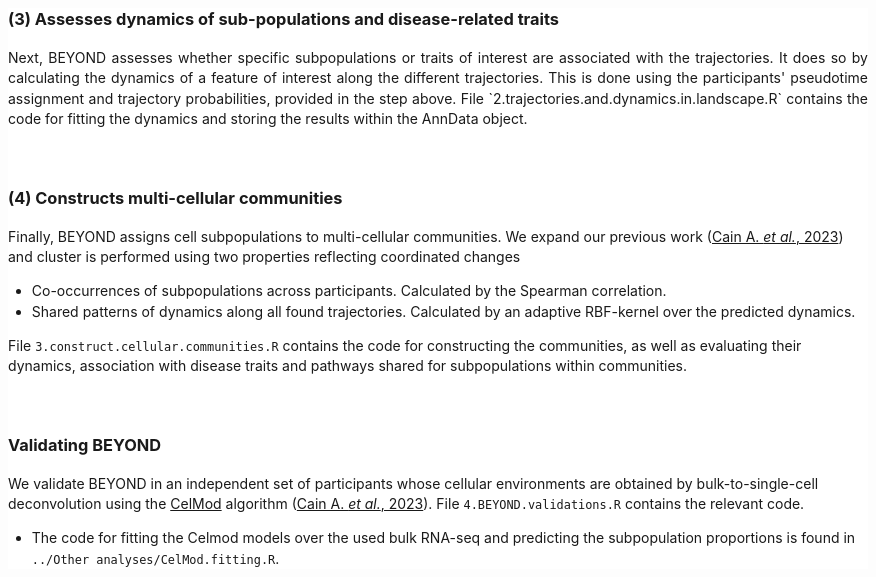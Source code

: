 ### (3) Assesses dynamics of sub-populations and disease-related traits

<p align="justify">Next, BEYOND assesses whether specific subpopulations or traits of interest are associated with the trajectories. It does so by calculating the dynamics of a feature of interest along the different 
  trajectories. This is done using the participants' pseudotime assignment and trajectory probabilities, provided in the step above. File `2.trajectories.and.dynamics.in.landscape.R` contains the code for 
fitting the dynamics and storing the results within the AnnData object. </p>

<br>

### (4) Constructs multi-cellular communities

Finally, BEYOND assigns cell subpopulations to multi-cellular communities. We expand our previous work (<a href="https://www.nature.com/articles/s41593-023-01356-x">Cain A. _et al._, 2023</a>) and cluster is performed using two properties reflecting coordinated changes
- Co-occurrences of subpopulations across participants. Calculated by the Spearman correlation.
- Shared patterns of dynamics along all found trajectories. Calculated by an adaptive RBF-kernel over the predicted dynamics.

File `3.construct.cellular.communities.R` contains the code for constructing the communities, as well as evaluating their dynamics, association with disease traits and pathways shared for subpopulations within communities.

<br>

### Validating BEYOND

We validate BEYOND in an independent set of participants whose cellular environments are obtained by bulk-to-single-cell deconvolution using 
the <a href="https://github.com/MenonLab/Celmod">CelMod</a> algorithm (<a href="https://www.nature.com/articles/s41593-023-01356-x">Cain A. _et al._, 2023</a>). File `4.BEYOND.validations.R` contains the relevant code.

- The code for fitting the Celmod models over the used bulk RNA-seq and predicting the subpopulation proportions is found in `../Other analyses/CelMod.fitting.R`.
